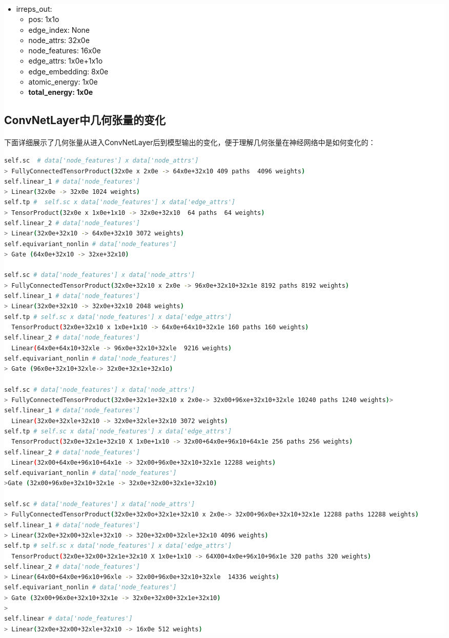 + irreps_out:
  + pos: 1x1o
  + edge_index: None
  + node_attrs: 32x0e
  + node_features: 16x0e
  + edge_attrs: 1x0e+1x1o
  + edge_embedding: 8x0e
  + atomic_energy: 1x0e
  + **total_energy: 1x0e**

## ConvNetLayer中几何张量的变化

下面详细展示了几何张量从进入ConvNetLayer后到模型输出的变化，便于理解几何张量在神经网络中是如何变化的：

```bash
self.sc  # data['node_features'] x data['node_attrs']
> FullyConnectedTensorProduct(32x0e x 2x0e -> 64x0e+32x10 409 paths  4096 weights) 
self.linear_1 # data['node_features']
> Linear(32x0e -> 32x0e 1024 weights) 
self.tp #  self.sc x data['node_features'] x data['edge_attrs']
> TensorProduct(32x0e x 1x0e+1x10 -> 32x0e+32x10  64 paths  64 weights) 
self.linear_2 # data['node_features']
> Linear(32x0e+32x10 -> 64x0e+32x10 3072 weights) 
self.equivariant_nonlin # data['node_features']
> Gate (64x0e+32x10 -> 32xe+32x10) 

self.sc # data['node_features'] x data['node_attrs']
> FullyConnectedTensorProduct(32x0e+32x10 x 2x0e -> 96x0e+32x10+32x1e 8192 paths 8192 weights) 
self.linear_1 # data['node_features']
> Linear(32x0e+32x10 -> 32x0e+32x10 2048 weights) 
self.tp # self.sc x data['node_features'] x data['edge_attrs']
  TensorProduct(32x0e+32x10 x 1x0e+1x10 -> 64x0e+64x10+32x1e 160 paths 160 weights) 
self.linear_2 # data['node_features']
  Linear(64x0e+64x10+32xle -> 96x0e+32x10+32xle  9216 weights)
self.equivariant_nonlin # data['node_features']
> Gate (96x0e+32x10+32xle-> 32x0e+32x1e+32x1o)

self.sc # data['node_features'] x data['node_attrs']
> FullyConnectedTensorProduct(32x0e+32x1e+32x10 x 2x0e-> 32x00+96xe+32x10+32xle 10240 paths 1240 weights)> 
self.linear_1 # data['node_features']
  Linear(32x0e+32xle+32x10 -> 32x0e+32xle+32x10 3072 weights)
self.tp # self.sc x data['node_features'] x data['edge_attrs']
  TensorProduct(32x0e+32x1e+32x10 X 1x0e+1x10 -> 32x00+64x0e+96x10+64x1e 256 paths 256 weights)
self.linear_2 # data['node_features']
  Linear(32x00+64x0e+96x10+64x1e -> 32x00+96x0e+32x10+32x1e 12288 weights)
self.equivariant_nonlin # data['node_features']
>Gate (32x00+96x0e+32x10+32x1e -> 32x0e+32x00+32x1e+32x10)

self.sc # data['node_features'] x data['node_attrs']
> FullyConnectedTensorProduct(32x0e+32x0o+32x1e+32x10 x 2x0e-> 32x00+96x0e+32x10+32x1e 12288 paths 12288 weights)
self.linear_1 # data['node_features']
> Linear(32x0e+32x00+32xle+32x10 -> 320e+32x00+32xle+32x10 4096 weights)
self.tp # self.sc x data['node_features'] x data['edge_attrs']
  TensorProduct(32x0e+32x00+32x1e+32x10 X 1x0e+1x10 -> 64X00+4x0e+96x10+96x1e 320 paths 320 weights)
self.linear_2 # data['node_features']
> Linear(64x00+64x0e+96x10+96xle -> 32x00+96x0e+32x10+32xle  14336 weights)
self.equivariant_nonlin # data['node_features']
> Gate (32x00+96x0e+32x10+32x1e -> 32x0e+32x00+32x1e+32x10)
> 
self.linear # data['node_features']
> Linear(32x0e+32x00+32xle+32x10 -> 16x0e 512 weights)
```
